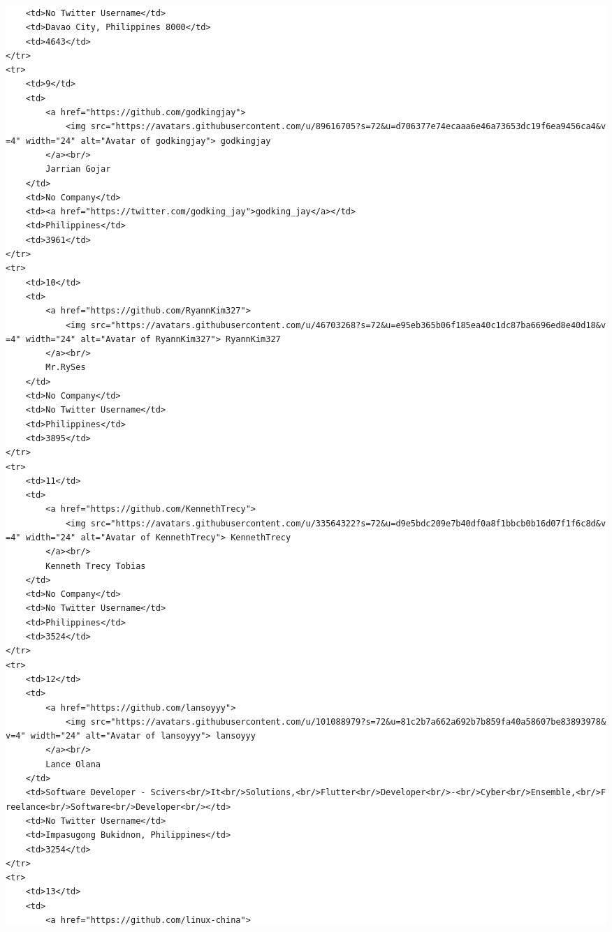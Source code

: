 		<td>No Twitter Username</td>
		<td>Davao City, Philippines 8000</td>
		<td>4643</td>
	</tr>
	<tr>
		<td>9</td>
		<td>
			<a href="https://github.com/godkingjay">
				<img src="https://avatars.githubusercontent.com/u/89616705?s=72&u=d706377e74ecaaa6e46a73653dc19f6ea9456ca4&v=4" width="24" alt="Avatar of godkingjay"> godkingjay
			</a><br/>
			Jarrian Gojar
		</td>
		<td>No Company</td>
		<td><a href="https://twitter.com/godking_jay">godking_jay</a></td>
		<td>Philippines</td>
		<td>3961</td>
	</tr>
	<tr>
		<td>10</td>
		<td>
			<a href="https://github.com/RyannKim327">
				<img src="https://avatars.githubusercontent.com/u/46703268?s=72&u=e95eb365b06f185ea40c1dc87ba6696ed8e40d18&v=4" width="24" alt="Avatar of RyannKim327"> RyannKim327
			</a><br/>
			Mr.RySes
		</td>
		<td>No Company</td>
		<td>No Twitter Username</td>
		<td>Philippines</td>
		<td>3895</td>
	</tr>
	<tr>
		<td>11</td>
		<td>
			<a href="https://github.com/KennethTrecy">
				<img src="https://avatars.githubusercontent.com/u/33564322?s=72&u=d9e5bdc209e7b40df0a8f1bbcb0b16d07f1f6c8d&v=4" width="24" alt="Avatar of KennethTrecy"> KennethTrecy
			</a><br/>
			Kenneth Trecy Tobias
		</td>
		<td>No Company</td>
		<td>No Twitter Username</td>
		<td>Philippines</td>
		<td>3524</td>
	</tr>
	<tr>
		<td>12</td>
		<td>
			<a href="https://github.com/lansoyyy">
				<img src="https://avatars.githubusercontent.com/u/101088979?s=72&u=81c2b7a662a692b7b859fa40a58607be83893978&v=4" width="24" alt="Avatar of lansoyyy"> lansoyyy
			</a><br/>
			Lance Olana
		</td>
		<td>Software Developer - Scivers<br/>It<br/>Solutions,<br/>Flutter<br/>Developer<br/>-<br/>Cyber<br/>Ensemble,<br/>Freelance<br/>Software<br/>Developer<br/></td>
		<td>No Twitter Username</td>
		<td>Impasugong Bukidnon, Philippines</td>
		<td>3254</td>
	</tr>
	<tr>
		<td>13</td>
		<td>
			<a href="https://github.com/linux-china">